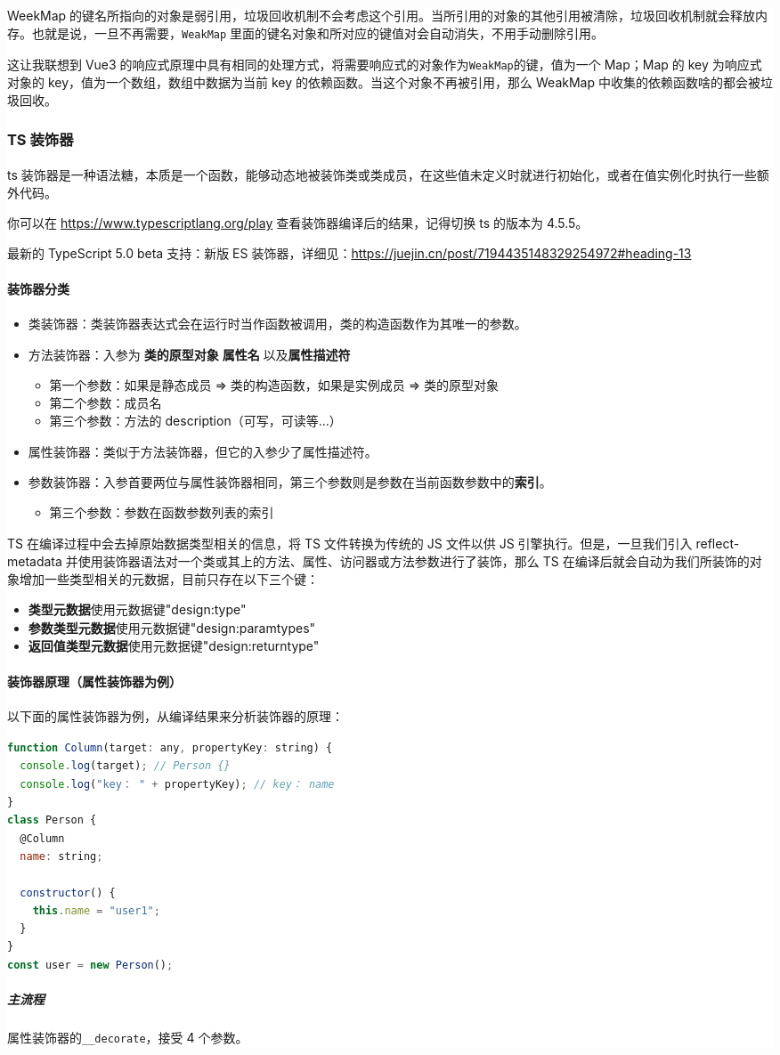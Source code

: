 WeekMap 的键名所指向的对象是弱引用，垃圾回收机制不会考虑这个引用。当所引用的对象的其他引用被清除，垃圾回收机制就会释放内存。也就是说，一旦不再需要，`WeakMap` 里面的键名对象和所对应的键值对会自动消失，不用手动删除引用。

这让我联想到 Vue3 的响应式原理中具有相同的处理方式，将需要响应式的对象作为`WeakMap`的键，值为一个 Map；Map 的 key 为响应式对象的 key，值为一个数组，数组中数据为当前 key 的依赖函数。当这个对象不再被引用，那么 WeakMap 中收集的依赖函数啥的都会被垃圾回收。

### TS 装饰器

ts 装饰器是一种语法糖，本质是一个函数，能够动态地被装饰类或类成员，在这些值未定义时就进行初始化，或者在值实例化时执行一些额外代码。

你可以在 https://www.typescriptlang.org/play 查看装饰器编译后的结果，记得切换 ts 的版本为 4.5.5。

最新的 TypeScript 5.0 beta 支持：新版 ES 装饰器，详细见：https://juejin.cn/post/7194435148329254972#heading-13

#### 装饰器分类

- 类装饰器：类装饰器表达式会在运行时当作函数被调用，类的构造函数作为其唯一的参数。
- 方法装饰器：入参为 **类的原型对象** **属性名** 以及**属性描述符**

  - 第一个参数：如果是静态成员 => 类的构造函数，如果是实例成员 => 类的原型对象
  - 第二个参数：成员名
  - 第三个参数：方法的 description（可写，可读等...）

- 属性装饰器：类似于方法装饰器，但它的入参少了属性描述符。
- 参数装饰器：入参首要两位与属性装饰器相同，第三个参数则是参数在当前函数参数中的**索引**。
  - 第三个参数：参数在函数参数列表的索引

TS 在编译过程中会去掉原始数据类型相关的信息，将 TS 文件转换为传统的 JS 文件以供 JS 引擎执行。但是，一旦我们引入 reflect-metadata 并使用装饰器语法对一个类或其上的方法、属性、访问器或方法参数进行了装饰，那么 TS 在编译后就会自动为我们所装饰的对象增加一些类型相关的元数据，目前只存在以下三个键：

- **类型元数据**使用元数据键"design:type"
- **参数类型元数据**使用元数据键"design:paramtypes"
- **返回值类型元数据**使用元数据键"design:returntype"

#### 装饰器原理（属性装饰器为例）

以下面的属性装饰器为例，从编译结果来分析装饰器的原理：

```js
function Column(target: any, propertyKey: string) {
  console.log(target); // Person {}
  console.log("key： " + propertyKey); // key： name
}
class Person {
  @Column
  name: string;

  constructor() {
    this.name = "user1";
  }
}
const user = new Person();
```

##### 主流程

属性装饰器的`__decorate`，接受 4 个参数。
